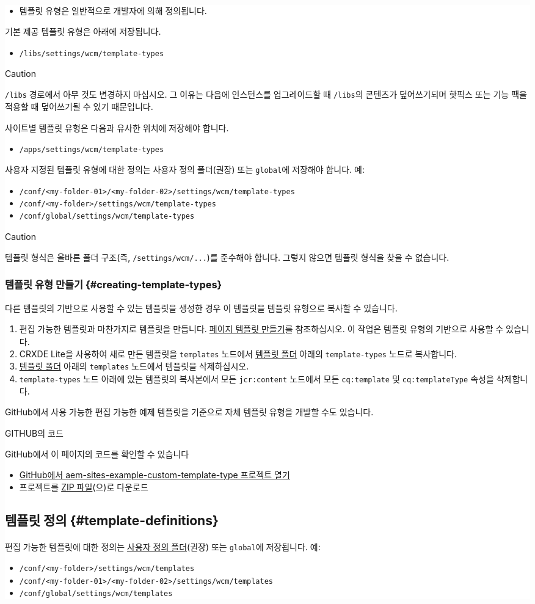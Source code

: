 * 템플릿 유형은 일반적으로 개발자에 의해 정의됩니다.

기본 제공 템플릿 유형은 아래에 저장됩니다.

* `/libs/settings/wcm/template-types`

>[!CAUTION]
>
>`/libs` 경로에서 아무 것도 변경하지 마십시오. 그 이유는 다음에 인스턴스를 업그레이드할 때 `/libs`의 콘텐츠가 덮어쓰기되며 핫픽스 또는 기능 팩을 적용할 때 덮어쓰기될 수 있기 때문입니다.

사이트별 템플릿 유형은 다음과 유사한 위치에 저장해야 합니다.

* `/apps/settings/wcm/template-types`

사용자 지정된 템플릿 유형에 대한 정의는 사용자 정의 폴더(권장) 또는 `global`에 저장해야 합니다. 예:

* `/conf/<my-folder-01>/<my-folder-02>/settings/wcm/template-types`
* `/conf/<my-folder>/settings/wcm/template-types`
* `/conf/global/settings/wcm/template-types`

>[!CAUTION]
>
>템플릿 형식은 올바른 폴더 구조(즉, `/settings/wcm/...`)를 준수해야 합니다. 그렇지 않으면 템플릿 형식을 찾을 수 없습니다.

### 템플릿 유형 만들기 {#creating-template-types}

다른 템플릿의 기반으로 사용할 수 있는 템플릿을 생성한 경우 이 템플릿을 템플릿 유형으로 복사할 수 있습니다.

1. 편집 가능한 템플릿과 마찬가지로 템플릿을 만듭니다. [페이지 템플릿 만들기](/help/sites-authoring/templates.md#creating-a-new-template-template-author)를 참조하십시오. 이 작업은 템플릿 유형의 기반으로 사용할 수 있습니다.
1. CRXDE Lite을 사용하여 새로 만든 템플릿을 `templates` 노드에서 [템플릿 폴더](/help/sites-developing/page-templates-editable.md#template-folders) 아래의 `template-types` 노드로 복사합니다.
1. [템플릿 폴더](/help/sites-developing/page-templates-editable.md#template-folders) 아래의 `templates` 노드에서 템플릿을 삭제하십시오.
1. `template-types` 노드 아래에 있는 템플릿의 복사본에서 모든 `jcr:content` 노드에서 모든 `cq:template` 및 `cq:templateType` 속성을 삭제합니다.

GitHub에서 사용 가능한 편집 가능한 예제 템플릿을 기준으로 자체 템플릿 유형을 개발할 수도 있습니다.

GITHUB의 코드

GitHub에서 이 페이지의 코드를 확인할 수 있습니다

* [GitHub에서 aem-sites-example-custom-template-type 프로젝트 열기](https://github.com/Adobe-Marketing-Cloud/aem-sites-example-custom-template-type)
* 프로젝트를 [ZIP 파일](https://codeload.github.com/Adobe-Marketing-Cloud/aem-sites-example-custom-template-type/zip/refs/heads/master)&#x200B;(으)로 다운로드

## 템플릿 정의 {#template-definitions}

편집 가능한 템플릿에 대한 정의는 [사용자 정의 폴더](/help/sites-developing/page-templates-editable.md#template-folders)(권장) 또는 `global`에 저장됩니다. 예:

* `/conf/<my-folder>/settings/wcm/templates`
* `/conf/<my-folder-01>/<my-folder-02>/settings/wcm/templates`
* `/conf/global/settings/wcm/templates`
